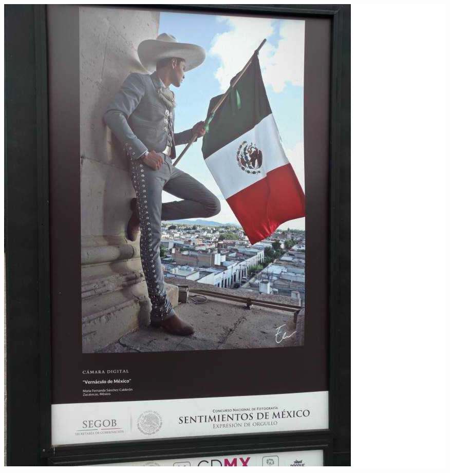 <picture>
  <source srcset="/img/castle (14).webp" type="image/webp">
  <source srcset="/img/castle (14).jpg" type="image/jpeg">
<img src="/img/castle (14).jpg">
</picture>
<br>
